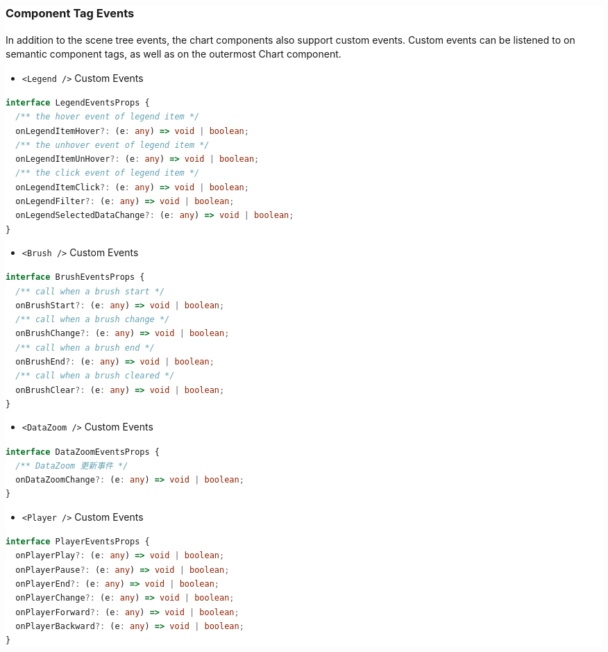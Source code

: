 ### Component Tag Events

In addition to the scene tree events, the chart components also support custom events. Custom events can be listened to on semantic component tags, as well as on the outermost Chart component.

- `<Legend />` Custom Events

```typescript
interface LegendEventsProps {
  /** the hover event of legend item */
  onLegendItemHover?: (e: any) => void | boolean;
  /** the unhover event of legend item */
  onLegendItemUnHover?: (e: any) => void | boolean;
  /** the click event of legend item */
  onLegendItemClick?: (e: any) => void | boolean;
  onLegendFilter?: (e: any) => void | boolean;
  onLegendSelectedDataChange?: (e: any) => void | boolean;
}
```

- `<Brush />` Custom Events

```typescript
interface BrushEventsProps {
  /** call when a brush start */
  onBrushStart?: (e: any) => void | boolean;
  /** call when a brush change */
  onBrushChange?: (e: any) => void | boolean;
  /** call when a brush end */
  onBrushEnd?: (e: any) => void | boolean;
  /** call when a brush cleared */
  onBrushClear?: (e: any) => void | boolean;
}
```

- `<DataZoom />` Custom Events

```typescript
interface DataZoomEventsProps {
  /** DataZoom 更新事件 */
  onDataZoomChange?: (e: any) => void | boolean;
}
```

- `<Player />` Custom Events

```typescript
interface PlayerEventsProps {
  onPlayerPlay?: (e: any) => void | boolean;
  onPlayerPause?: (e: any) => void | boolean;
  onPlayerEnd?: (e: any) => void | boolean;
  onPlayerChange?: (e: any) => void | boolean;
  onPlayerForward?: (e: any) => void | boolean;
  onPlayerBackward?: (e: any) => void | boolean;
}
```

